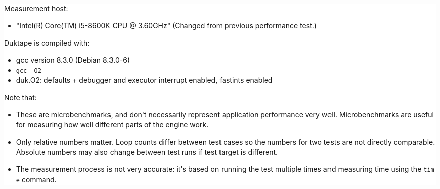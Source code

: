 Measurement host:

* "Intel(R) Core(TM) i5-8600K CPU @ 3.60GHz"
  (Changed from previous performance test.)

Duktape is compiled with:

* gcc version 8.3.0 (Debian 8.3.0-6)
* `gcc -O2`
* duk.O2: defaults + debugger and executor interrupt enabled, fastints enabled

Note that:

* These are microbenchmarks, and don't necessarily represent application
  performance very well.  Microbenchmarks are useful for measuring how well
  different parts of the engine work.

* Only relative numbers matter.  Loop counts differ between test cases so
  the numbers for two tests are not directly comparable.  Absolute numbers
  may also change between test runs if test target is different.

* The measurement process is not very accurate: it's based on running the
  test multiple times and measuring time using the `time` command.
